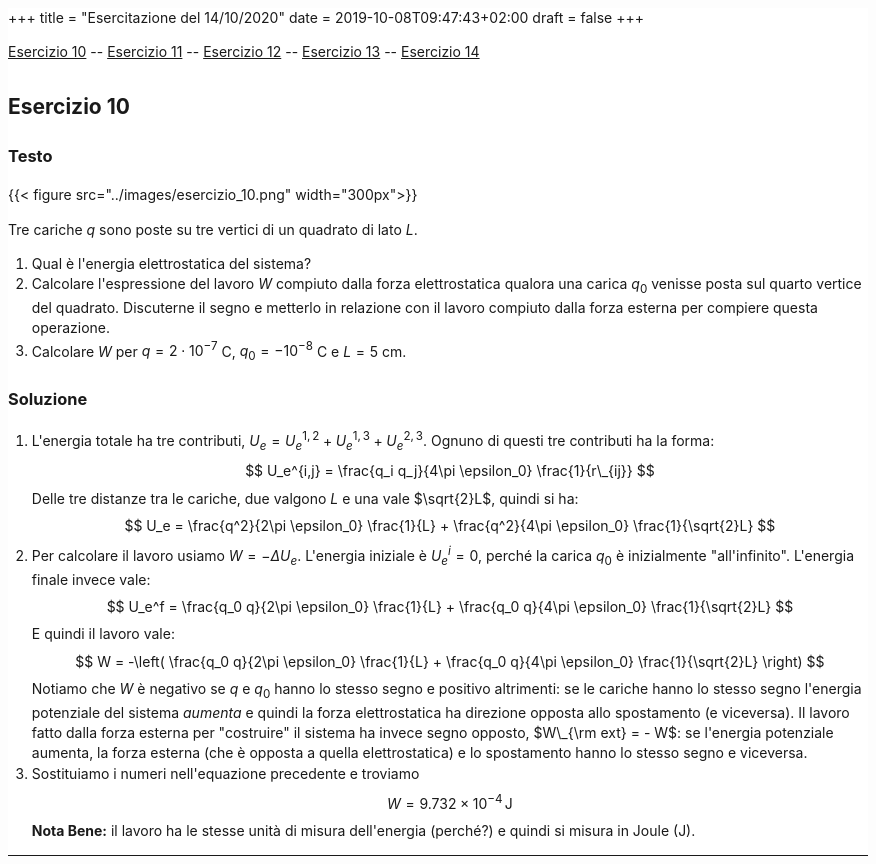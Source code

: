 +++
title = "Esercitazione del 14/10/2020"
date = 2019-10-08T09:47:43+02:00
draft = false
+++

[Esercizio 10](#esercizio-10) -- [Esercizio 11](#esercizio-11) -- [Esercizio 12](#esercizio-12) -- [Esercizio 13](#esercizio-13) -- [Esercizio 14](#esercizio-14)

## Esercizio 10

### Testo

{{< figure src="../images/esercizio_10.png" width="300px">}}

Tre cariche $q$ sono poste su tre vertici di un quadrato di lato $L$.

1. Qual è l'energia elettrostatica del sistema?
2. Calcolare l'espressione del lavoro $W$ compiuto dalla forza elettrostatica qualora una carica $q_0$ venisse posta sul quarto vertice del quadrato. Discuterne il segno e metterlo in relazione con il lavoro compiuto dalla forza esterna per compiere questa operazione.
3. Calcolare $W$ per $q = 2\cdot 10^{-7}$ C, $q_0 = -10^{-8}$ C e $L = 5$ cm.

### Soluzione

1. L'energia totale ha tre contributi, $U_e = U_e^{1,2} + U_e^{1,3} + U_e^{2,3}$. Ognuno di questi tre contributi ha la forma:
$$
U_e^{i,j} = \frac{q_i q_j}{4\pi \epsilon_0} \frac{1}{r\_{ij}}
$$
Delle tre distanze tra le cariche, due valgono $L$ e una vale $\sqrt{2}L$, quindi si ha:
$$
U_e = \frac{q^2}{2\pi \epsilon_0} \frac{1}{L} + \frac{q^2}{4\pi \epsilon_0} \frac{1}{\sqrt{2}L}
$$
2. Per calcolare il lavoro usiamo $W = -\Delta U_e$. L'energia iniziale è $U_e^i = 0$, perché la carica $q_0$ è inizialmente "all'infinito". L'energia finale invece vale:
$$
U_e^f = \frac{q_0 q}{2\pi \epsilon_0} \frac{1}{L} + \frac{q_0 q}{4\pi \epsilon_0} \frac{1}{\sqrt{2}L}
$$
E quindi il lavoro vale:
$$
W = -\left( \frac{q_0 q}{2\pi \epsilon_0} \frac{1}{L} + \frac{q_0 q}{4\pi \epsilon_0} \frac{1}{\sqrt{2}L} \right)
$$
Notiamo che $W$ è negativo se $q$ e $q_0$ hanno lo stesso segno e positivo altrimenti: se le cariche hanno lo stesso segno l'energia potenziale del sistema *aumenta* e quindi la forza elettrostatica ha direzione opposta allo spostamento (e viceversa). Il lavoro fatto dalla forza esterna per "costruire" il sistema ha invece segno opposto, $W\_{\rm ext} = - W$: se l'energia potenziale aumenta, la forza esterna (che è opposta a quella elettrostatica) e lo spostamento hanno lo stesso segno e viceversa.
3. Sostituiamo i numeri nell'equazione precedente e troviamo
$$
W = 9.732 \times 10^{-4}\,\mathrm{J}
$$
**Nota Bene:** il lavoro ha le stesse unità di misura dell'energia (perché?) e quindi si misura in Joule (J).

---